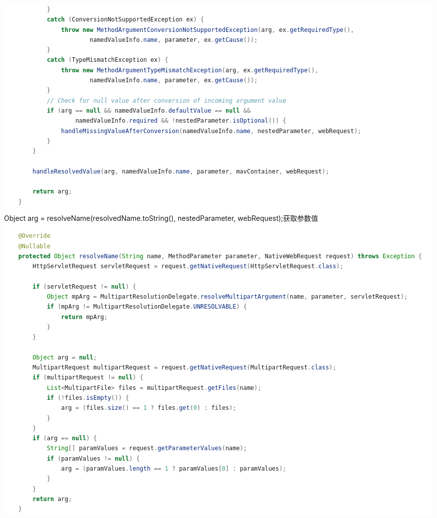 ```Java
			}
			catch (ConversionNotSupportedException ex) {
				throw new MethodArgumentConversionNotSupportedException(arg, ex.getRequiredType(),
						namedValueInfo.name, parameter, ex.getCause());
			}
			catch (TypeMismatchException ex) {
				throw new MethodArgumentTypeMismatchException(arg, ex.getRequiredType(),
						namedValueInfo.name, parameter, ex.getCause());
			}
			// Check for null value after conversion of incoming argument value
			if (arg == null && namedValueInfo.defaultValue == null &&
					namedValueInfo.required && !nestedParameter.isOptional()) {
				handleMissingValueAfterConversion(namedValueInfo.name, nestedParameter, webRequest);
			}
		}

		handleResolvedValue(arg, namedValueInfo.name, parameter, mavContainer, webRequest);

		return arg;
	}
```


Object arg = resolveName(resolvedName.toString(), nestedParameter, webRequest);获取参数值

```Java
	@Override
	@Nullable
	protected Object resolveName(String name, MethodParameter parameter, NativeWebRequest request) throws Exception {
		HttpServletRequest servletRequest = request.getNativeRequest(HttpServletRequest.class);

		if (servletRequest != null) {
			Object mpArg = MultipartResolutionDelegate.resolveMultipartArgument(name, parameter, servletRequest);
			if (mpArg != MultipartResolutionDelegate.UNRESOLVABLE) {
				return mpArg;
			}
		}

		Object arg = null;
		MultipartRequest multipartRequest = request.getNativeRequest(MultipartRequest.class);
		if (multipartRequest != null) {
			List<MultipartFile> files = multipartRequest.getFiles(name);
			if (!files.isEmpty()) {
				arg = (files.size() == 1 ? files.get(0) : files);
			}
		}
		if (arg == null) {
			String[] paramValues = request.getParameterValues(name);
			if (paramValues != null) {
				arg = (paramValues.length == 1 ? paramValues[0] : paramValues);
			}
		}
		return arg;
	}
```
